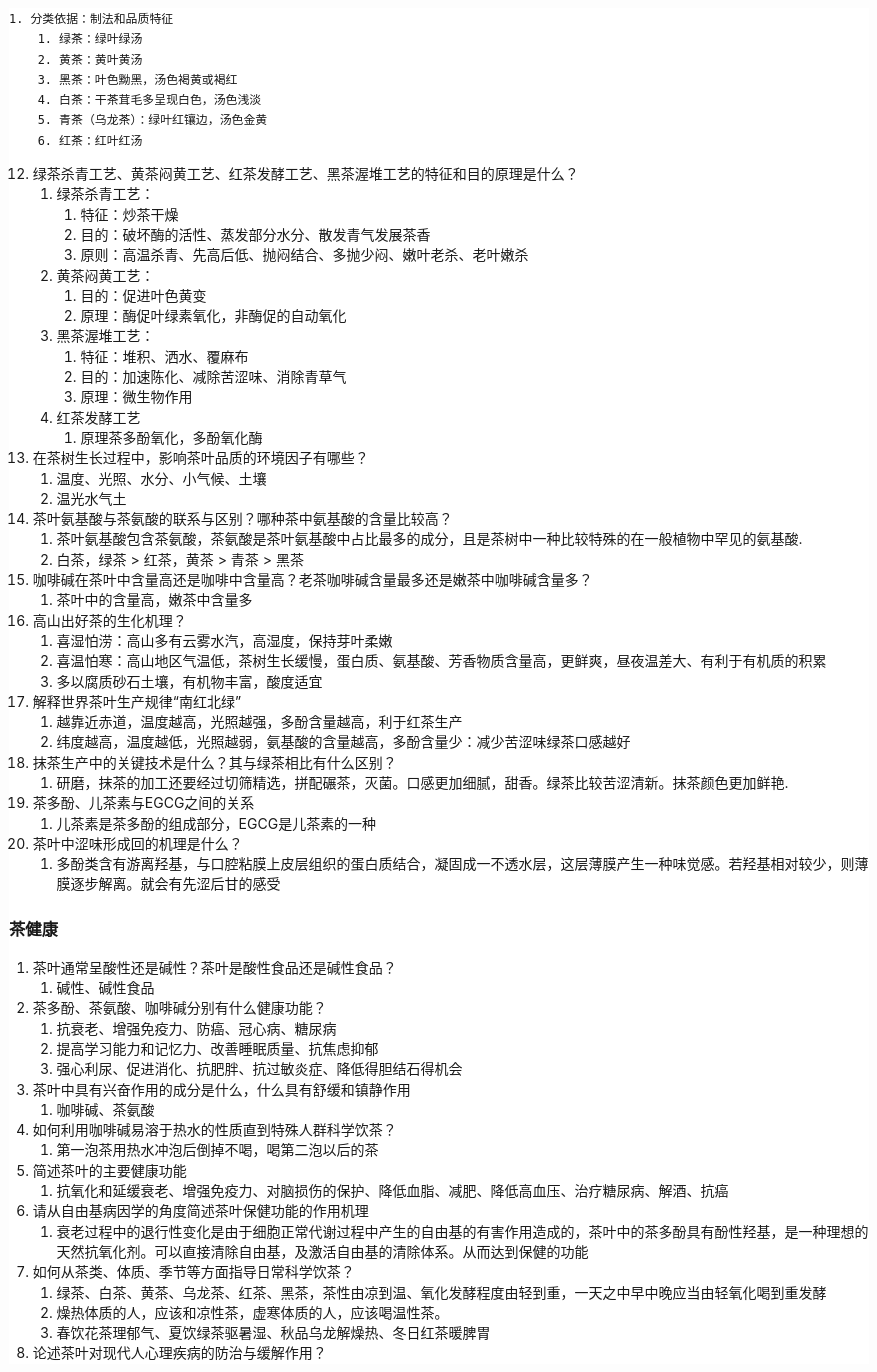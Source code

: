 	1. 分类依据：制法和品质特征
		1. 绿茶：绿叶绿汤
		2. 黄茶：黄叶黄汤
		3. 黑茶：叶色黝黑，汤色褐黄或褐红
		4. 白茶：干茶茸毛多呈现白色，汤色浅淡
		5. 青茶（乌龙茶）：绿叶红镶边，汤色金黄
		6. 红茶：红叶红汤
12. 绿茶杀青工艺、黄茶闷黄工艺、红茶发酵工艺、黑茶渥堆工艺的特征和目的原理是什么？
	1. 绿茶杀青工艺：
		1. 特征：炒茶干燥
		2. 目的：破坏酶的活性、蒸发部分水分、散发青气发展茶香
		3. 原则：高温杀青、先高后低、抛闷结合、多抛少闷、嫩叶老杀、老叶嫩杀
	2. 黄茶闷黄工艺：
		1. 目的：促进叶色黄变
		2. 原理：酶促叶绿素氧化，非酶促的自动氧化
	3. 黑茶渥堆工艺：
		1. 特征：堆积、洒水、覆麻布
		2. 目的：加速陈化、减除苦涩味、消除青草气
		3. 原理：微生物作用
	4. 红茶发酵工艺
		1. 原理茶多酚氧化，多酚氧化酶
13. 在茶树生长过程中，影响茶叶品质的环境因子有哪些？
	1. 温度、光照、水分、小气候、土壤
	2. 温光水气土
14. 茶叶氨基酸与茶氨酸的联系与区别？哪种茶中氨基酸的含量比较高？
	1. 茶叶氨基酸包含茶氨酸，茶氨酸是茶叶氨基酸中占比最多的成分，且是茶树中一种比较特殊的在一般植物中罕见的氨基酸.
	2. 白茶，绿茶 > 红茶，黄茶 > 青茶 > 黑茶
15. 咖啡碱在茶叶中含量高还是咖啡中含量高？老茶咖啡碱含量最多还是嫩茶中咖啡碱含量多？
	1. 茶叶中的含量高，嫩茶中含量多
16. 高山出好茶的生化机理？
	1. 喜湿怕涝：高山多有云雾水汽，高湿度，保持芽叶柔嫩
	2. 喜温怕寒：高山地区气温低，茶树生长缓慢，蛋白质、氨基酸、芳香物质含量高，更鲜爽，昼夜温差大、有利于有机质的积累
	3. 多以腐质砂石土壤，有机物丰富，酸度适宜
17. 解释世界茶叶生产规律“南红北绿”
	1. 越靠近赤道，温度越高，光照越强，多酚含量越高，利于红茶生产
	2. 纬度越高，温度越低，光照越弱，氨基酸的含量越高，多酚含量少：减少苦涩味绿茶口感越好
18. 抹茶生产中的关键技术是什么？其与绿茶相比有什么区别？
	1. 研磨，抹茶的加工还要经过切筛精选，拼配碾茶，灭菌。口感更加细腻，甜香。绿茶比较苦涩清新。抹茶颜色更加鲜艳.
19. 茶多酚、儿茶素与EGCG之间的关系
	1. 儿茶素是茶多酚的组成部分，EGCG是儿茶素的一种
20. 茶叶中涩味形成回的机理是什么？
	1. 多酚类含有游离羟基，与口腔粘膜上皮层组织的蛋白质结合，凝固成一不透水层，这层薄膜产生一种味觉感。若羟基相对较少，则薄膜逐步解离。就会有先涩后甘的感受

### 茶健康
1. 茶叶通常呈酸性还是碱性？茶叶是酸性食品还是碱性食品？
	1. 碱性、碱性食品
2. 茶多酚、茶氨酸、咖啡碱分别有什么健康功能？
	1. 抗衰老、增强免疫力、防癌、冠心病、糖尿病
	2. 提高学习能力和记忆力、改善睡眠质量、抗焦虑抑郁
	3. 强心利尿、促进消化、抗肥胖、抗过敏炎症、降低得胆结石得机会
3. 茶叶中具有兴奋作用的成分是什么，什么具有舒缓和镇静作用
	1. 咖啡碱、茶氨酸
4. 如何利用咖啡碱易溶于热水的性质直到特殊人群科学饮茶？
	1. 第一泡茶用热水冲泡后倒掉不喝，喝第二泡以后的茶
5. 简述茶叶的主要健康功能
	1. 抗氧化和延缓衰老、增强免疫力、对脑损伤的保护、降低血脂、减肥、降低高血压、治疗糖尿病、解酒、抗癌
6. 请从自由基病因学的角度简述茶叶保健功能的作用机理
	1. 衰老过程中的退行性变化是由于细胞正常代谢过程中产生的自由基的有害作用造成的，茶叶中的茶多酚具有酚性羟基，是一种理想的天然抗氧化剂。可以直接清除自由基，及激活自由基的清除体系。从而达到保健的功能
7. 如何从茶类、体质、季节等方面指导日常科学饮茶？
	1. 绿茶、白茶、黄茶、乌龙茶、红茶、黑茶，茶性由凉到温、氧化发酵程度由轻到重，一天之中早中晚应当由轻氧化喝到重发酵
	2. 燥热体质的人，应该和凉性茶，虚寒体质的人，应该喝温性茶。
	3. 春饮花茶理郁气、夏饮绿茶驱暑湿、秋品乌龙解燥热、冬日红茶暖脾胃
8. 论述茶叶对现代人心理疾病的防治与缓解作用？